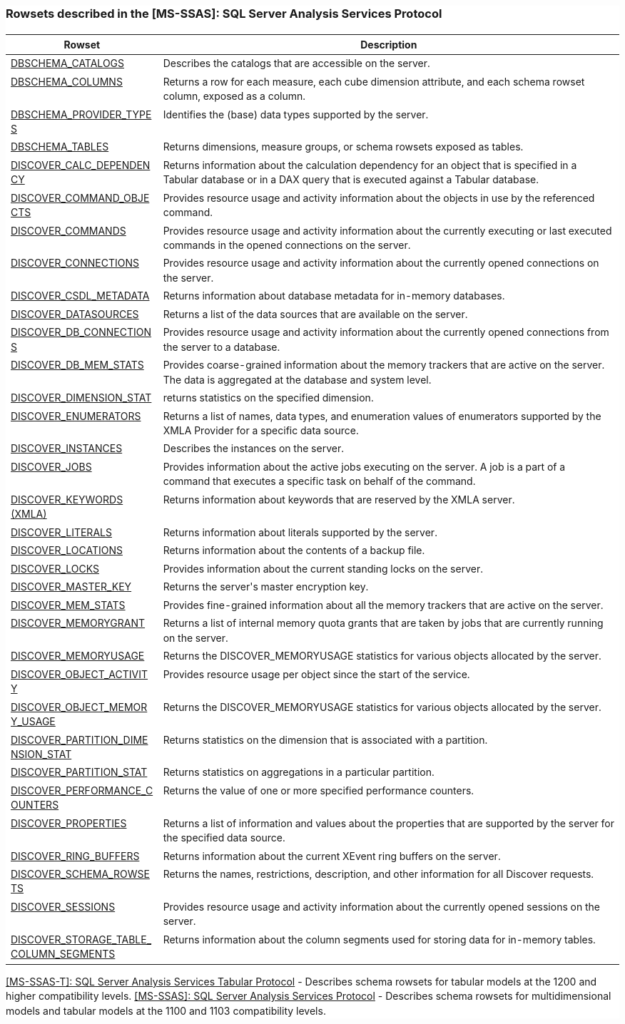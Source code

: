 ### Rowsets described in the [MS-SSAS]: SQL Server Analysis Services Protocol

|Rowset|Description|  
|------------|-----------------|  
|[DBSCHEMA_CATALOGS](https://msdn.microsoft.com/library/ee302115)|Describes the catalogs that are accessible on the server.|  
|[DBSCHEMA_COLUMNS](https://msdn.microsoft.com/library/ee301789)|Returns a row for each measure, each cube dimension attribute, and each schema rowset column, exposed as a column.|  
|[DBSCHEMA_PROVIDER_TYPES](https://msdn.microsoft.com/library/ee301696)|Identifies the (base) data types supported by the server.|  
|[DBSCHEMA_TABLES](https://msdn.microsoft.com/library/ee320843)|Returns dimensions, measure groups, or schema rowsets exposed as tables.|  
|[DISCOVER_CALC_DEPENDENCY](https://msdn.microsoft.com/library/hh770226)| Returns information about the calculation dependency for an object that is specified in a Tabular database or in a DAX query that is executed against a Tabular database. |  
|[DISCOVER_COMMAND_OBJECTS](https://msdn.microsoft.com/library/ee320662)|Provides resource usage and activity information about the objects in use by the referenced command.|  
|[DISCOVER_COMMANDS](https://msdn.microsoft.com/library/ee320715)|Provides resource usage and activity information about the currently executing or last executed commands in the opened connections on the server.|  
|[DISCOVER_CONNECTIONS](https://msdn.microsoft.com/library/ee301889)|Provides resource usage and activity information about the currently opened connections on the server.|  
|[DISCOVER_CSDL_METADATA](https://msdn.microsoft.com/library/gg587670)|Returns information about database metadata for in-memory databases.|  
|[DISCOVER_DATASOURCES](https://msdn.microsoft.com/library/ee320285)|Returns a list of the data sources that are available on the server.|
|[DISCOVER_DB_CONNECTIONS](https://msdn.microsoft.com/library/ee320467)|Provides resource usage and activity information about the currently opened connections from the server to a database.|  
|[DISCOVER_DB_MEM_STATS](https://docs.microsoft.com/openspecs/sql_server_protocols/ms-ssas/67789289-fe98-41f9-95d0-44cebe406a34)|Provides coarse-grained information about the memory trackers that are active on the server. The data is aggregated at the database and system level.|
|[DISCOVER_DIMENSION_STAT](https://msdn.microsoft.com/library/ee320284)|returns statistics on the specified dimension.|  
|[DISCOVER_ENUMERATORS](https://msdn.microsoft.com/library/ee302012)|Returns a list of names, data types, and enumeration values of enumerators supported by the XMLA Provider for a specific data source.|  
|[DISCOVER_INSTANCES](https://msdn.microsoft.com/library/ee320541)|Describes the instances on the server.|  
|[DISCOVER_JOBS](https://msdn.microsoft.com/library/ee320363)|Provides information about the active jobs executing on the server. A job is a part of a command that executes a specific task on behalf of the command.|  
|[DISCOVER_KEYWORDS &#40;XMLA&#41;](https://msdn.microsoft.com/library/ee301719)|Returns information about keywords that are reserved by the XMLA server.|  
|[DISCOVER_LITERALS](https://msdn.microsoft.com/library/ee301320)|Returns information about literals supported by the server.|  
|[DISCOVER_LOCATIONS](https://msdn.microsoft.com/library/ee302024)|Returns information about the contents of a backup file. |
|[DISCOVER_LOCKS](https://msdn.microsoft.com/library/ee320398)|Provides information about the current standing locks on the server.|  
|[DISCOVER_MASTER_KEY](https://msdn.microsoft.com/library/ee301825)|Returns the server's master encryption key.|
|[DISCOVER_MEM_STATS](https://docs.microsoft.com/openspecs/sql_server_protocols/ms-ssas/493ebbe6-34d3-4794-a86f-637058909b9e) |Provides fine-grained information about all the memory trackers that are active on the server.|
|[DISCOVER_MEMORYGRANT](https://msdn.microsoft.com/library/ee320945)|Returns a list of internal memory quota grants that are taken by jobs that are currently running on the server.|  
|[DISCOVER_MEMORYUSAGE](https://msdn.microsoft.com/library/ee320910)|Returns the DISCOVER_MEMORYUSAGE statistics for various objects allocated by the server.|  
|[DISCOVER_OBJECT_ACTIVITY](https://msdn.microsoft.com/library/ee320661)|Provides resource usage per object since the start of the service.|  
|[DISCOVER_OBJECT_MEMORY_USAGE](https://msdn.microsoft.com/library/ee320910)|Returns the DISCOVER_MEMORYUSAGE statistics for various objects allocated by the server.|  
|[DISCOVER_PARTITION_DIMENSION_STAT](https://msdn.microsoft.com/library/ee320268)|Returns statistics on the dimension that is associated with a partition.|  
|[DISCOVER_PARTITION_STAT](https://msdn.microsoft.com/library/ee320483)|Returns statistics on aggregations in a particular partition.|  
|[DISCOVER_PERFORMANCE_COUNTERS](https://msdn.microsoft.com/library/ee320809)|Returns the value of one or more specified performance counters. |  
|[DISCOVER_PROPERTIES](https://msdn.microsoft.com/library/ee320589)|Returns a list of information and values about the properties that are supported by the server for the specified data source.|  
|[DISCOVER_RING_BUFFERS](https://msdn.microsoft.com/library/mt719204)|Returns information about the current XEvent ring buffers on the server.|
|[DISCOVER_SCHEMA_ROWSETS](https://msdn.microsoft.com/library/ee320478)|Returns the names, restrictions, description, and other information for all Discover requests.|  
|[DISCOVER_SESSIONS](https://msdn.microsoft.com/library/ee301962)|Provides resource usage and activity information about the currently opened sessions on the server.|  
|[DISCOVER_STORAGE_TABLE_COLUMN_SEGMENTS](https://msdn.microsoft.com/library/ee320710)|Returns information about the column segments used for storing data for in-memory tables.|  

[[MS-SSAS-T]: SQL Server Analysis Services Tabular Protocol](https://msdn.microsoft.com/library/mt719260) - Describes schema rowsets for tabular models at the 1200 and higher compatibility levels.
[[MS-SSAS]: SQL Server Analysis Services Protocol](https://msdn.microsoft.com/library/ee320606) - Describes schema rowsets for multidimensional models and tabular models at the 1100 and 1103 compatibility levels.